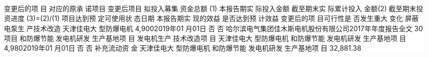 变更后的项
目
对应的原承
诺项目
变更后项目
拟投入募集
资金总额
(1)
本报告期实
际投入金额
截至期末实
际累计投入
金额(2)
截至期末投
资进度
(3)=(2)/(1)
项目达到预
定可使用状
态日期
本报告期实
现的效益
是否达到预
计效益
变更后的项
目可行性是
否发生重大
变化
屏蔽电泵生
产技术改造
天津佳电大
型防爆电机
4,9002019年01
月01日
否
否
哈尔滨电气集团佳木斯电机股份有限公司2017年年度报告全文
30
项目
和防爆节能
发电机研发
生产基地项
目
发电机生产
技术改造项
目
天津佳电大
型防爆电机
和防爆节能
发电机研发
生产基地项
目
4,9802019年01
月01日
否
否
补充流动资
金
天津佳电大
型防爆电机
和防爆节能
发电机研发
生产基地项
目
32,881.38